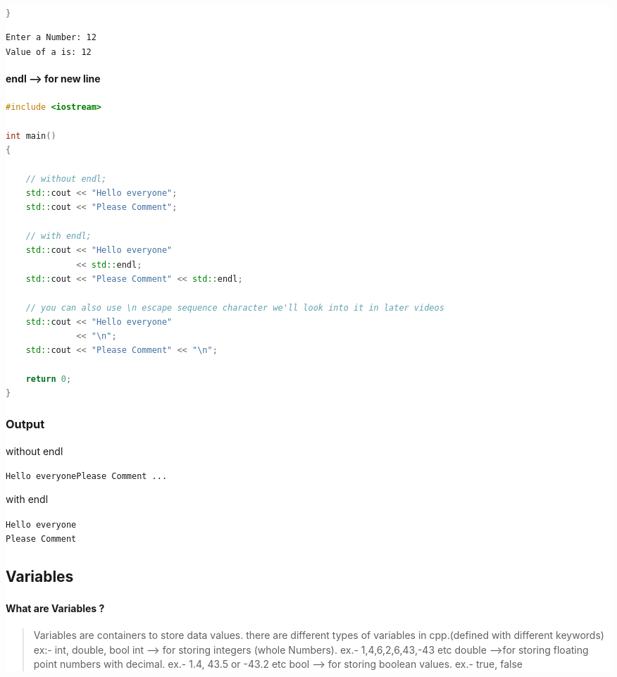 ```cpp
}
```
```
Enter a Number: 12
Value of a is: 12
```

#### endl --> for new line
```cpp
#include <iostream>

int main()
{

    // without endl;
    std::cout << "Hello everyone";
    std::cout << "Please Comment";

    // with endl;
    std::cout << "Hello everyone"
              << std::endl;
    std::cout << "Please Comment" << std::endl;

    // you can also use \n escape sequence character we'll look into it in later videos
    std::cout << "Hello everyone"
              << "\n";
    std::cout << "Please Comment" << "\n";

    return 0;
}
```
### Output
without endl
```terminal
Hello everyonePlease Comment ...
```

with endl
```terminal
Hello everyone 
Please Comment
```


## Variables
#### What are Variables ?
>Variables are containers to store data values. there are different types of variables in cpp.(defined with different keywords) ex:- int, double, bool
int --> for storing integers (whole Numbers). ex.- 1,4,6,2,6,43,-43 etc
double -->for storing floating point numbers with decimal. ex.- 1.4, 43.5 or -43.2 etc
bool --> for storing boolean values. ex.- true, false
